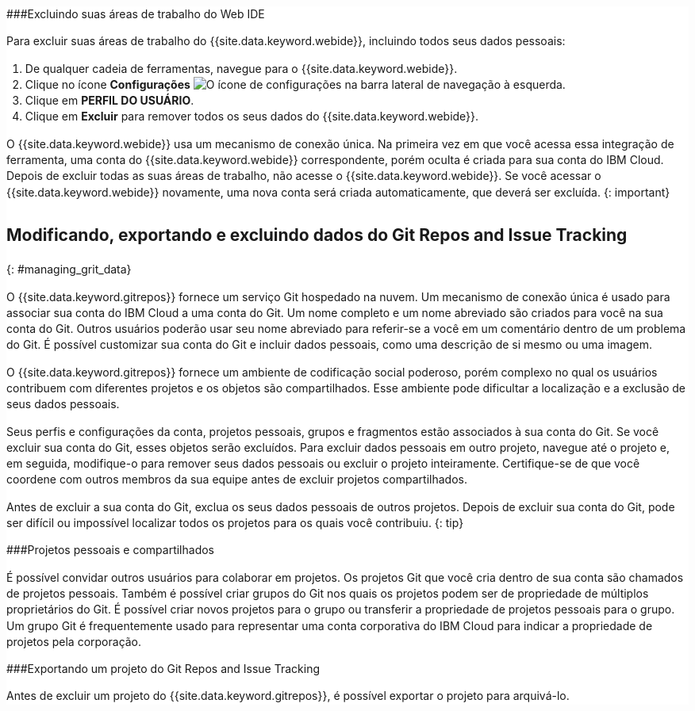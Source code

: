 ###Excluindo suas áreas de trabalho do Web IDE

Para excluir suas áreas de trabalho do {{site.data.keyword.webide}}, incluindo todos seus dados pessoais:

1. De qualquer cadeia de ferramentas, navegue para o {{site.data.keyword.webide}}.
1. Clique no ícone **Configurações** <img class="inline" src="images/webide_settings_icon_light_small.png" alt="O ícone de configurações"> na barra lateral de navegação à esquerda.
1. Clique em **PERFIL DO USUÁRIO**.
1. Clique em **Excluir** para remover todos os seus dados do {{site.data.keyword.webide}}.

O {{site.data.keyword.webide}} usa um mecanismo de conexão única. Na primeira vez em que você acessa essa integração de ferramenta, uma conta do {{site.data.keyword.webide}} correspondente, porém oculta é criada para sua conta do IBM Cloud. Depois de excluir todas as suas áreas de trabalho, não acesse o {{site.data.keyword.webide}}. Se você acessar o {{site.data.keyword.webide}} novamente, uma nova conta será criada automaticamente, que deverá ser excluída.
{: important}

## Modificando, exportando e excluindo dados do Git Repos and Issue Tracking
{: #managing_grit_data}

O {{site.data.keyword.gitrepos}} fornece um serviço Git hospedado na nuvem. Um mecanismo de conexão única é usado para associar sua conta do IBM Cloud a uma conta do Git. Um nome completo e um nome abreviado são criados para você na sua conta do Git. Outros usuários poderão usar seu nome abreviado para referir-se a você em um comentário dentro de um problema do Git. É possível customizar sua conta do Git e incluir dados pessoais, como uma descrição de si mesmo ou uma imagem. 

O {{site.data.keyword.gitrepos}} fornece um ambiente de codificação social poderoso, porém complexo no qual os usuários contribuem com diferentes projetos e os objetos são compartilhados. Esse ambiente pode dificultar a localização e a exclusão de seus dados pessoais.

Seus perfis e configurações da conta, projetos pessoais, grupos e fragmentos estão associados à sua conta do Git. Se você excluir sua conta do Git, esses objetos serão excluídos. Para excluir dados pessoais em outro projeto, navegue até o projeto e, em seguida, modifique-o para remover seus dados pessoais ou excluir o projeto inteiramente. Certifique-se de que você coordene com outros membros da sua equipe antes de excluir projetos compartilhados.

Antes de excluir a sua conta do Git, exclua os seus dados pessoais de outros projetos. Depois de excluir sua conta do Git, pode ser difícil ou impossível localizar todos os projetos para os quais você contribuiu.
{: tip}

###Projetos pessoais e compartilhados

É possível convidar outros usuários para colaborar em projetos. Os projetos Git que você cria dentro de sua conta são chamados de projetos pessoais. Também é possível criar grupos do Git nos quais os projetos podem ser de propriedade de múltiplos proprietários do Git. É possível criar novos projetos para o grupo ou transferir a propriedade de projetos pessoais para o grupo. Um grupo Git é frequentemente usado para representar uma conta corporativa do IBM Cloud para indicar a propriedade de projetos pela corporação.

###Exportando um projeto do Git Repos and Issue Tracking

Antes de excluir um projeto do {{site.data.keyword.gitrepos}}, é possível exportar o projeto para arquivá-lo. 
